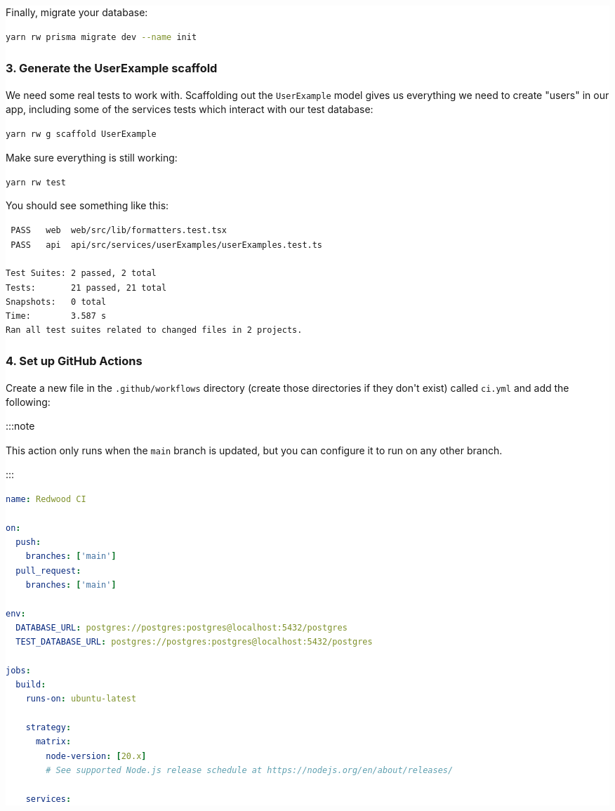 Finally, migrate your database:

```sh
yarn rw prisma migrate dev --name init
```

### 3. Generate the UserExample scaffold

We need some real tests to work with. Scaffolding out the `UserExample` model gives us everything we need to create "users" in our app, including some of the services tests which interact with our test database:

```sh
yarn rw g scaffold UserExample
```

Make sure everything is still working:

```sh
yarn rw test
```

You should see something like this:

```sh
 PASS   web  web/src/lib/formatters.test.tsx
 PASS   api  api/src/services/userExamples/userExamples.test.ts

Test Suites: 2 passed, 2 total
Tests:       21 passed, 21 total
Snapshots:   0 total
Time:        3.587 s
Ran all test suites related to changed files in 2 projects.
```

### 4. Set up GitHub Actions

Create a new file in the `.github/workflows` directory (create those directories if they don't exist) called `ci.yml` and add the following:

:::note

This action only runs when the `main` branch is updated, but you can configure it to run on any other branch.

:::

```yml title=".github/workflows/ci.yml"
name: Redwood CI

on:
  push:
    branches: ['main']
  pull_request:
    branches: ['main']

env:
  DATABASE_URL: postgres://postgres:postgres@localhost:5432/postgres
  TEST_DATABASE_URL: postgres://postgres:postgres@localhost:5432/postgres

jobs:
  build:
    runs-on: ubuntu-latest

    strategy:
      matrix:
        node-version: [20.x]
        # See supported Node.js release schedule at https://nodejs.org/en/about/releases/

    services:
```